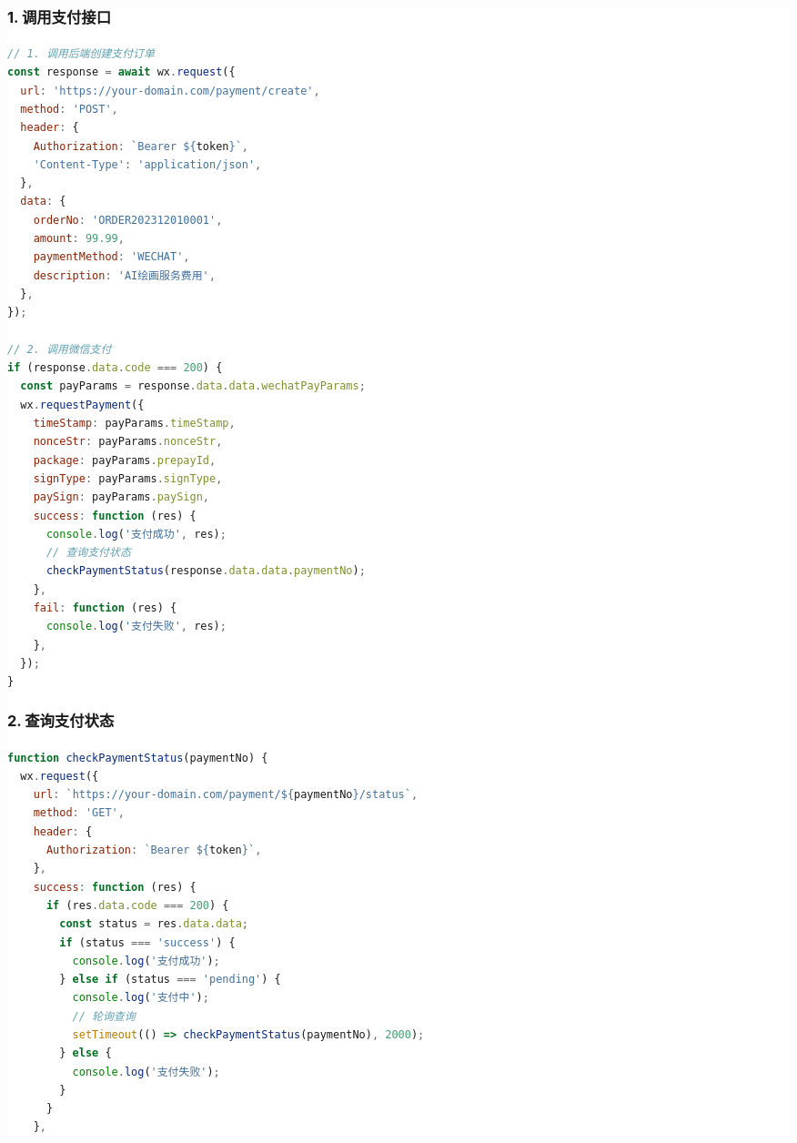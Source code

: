 ### 1. 调用支付接口

```javascript
// 1. 调用后端创建支付订单
const response = await wx.request({
  url: 'https://your-domain.com/payment/create',
  method: 'POST',
  header: {
    Authorization: `Bearer ${token}`,
    'Content-Type': 'application/json',
  },
  data: {
    orderNo: 'ORDER202312010001',
    amount: 99.99,
    paymentMethod: 'WECHAT',
    description: 'AI绘画服务费用',
  },
});

// 2. 调用微信支付
if (response.data.code === 200) {
  const payParams = response.data.data.wechatPayParams;
  wx.requestPayment({
    timeStamp: payParams.timeStamp,
    nonceStr: payParams.nonceStr,
    package: payParams.prepayId,
    signType: payParams.signType,
    paySign: payParams.paySign,
    success: function (res) {
      console.log('支付成功', res);
      // 查询支付状态
      checkPaymentStatus(response.data.data.paymentNo);
    },
    fail: function (res) {
      console.log('支付失败', res);
    },
  });
}
```

### 2. 查询支付状态

```javascript
function checkPaymentStatus(paymentNo) {
  wx.request({
    url: `https://your-domain.com/payment/${paymentNo}/status`,
    method: 'GET',
    header: {
      Authorization: `Bearer ${token}`,
    },
    success: function (res) {
      if (res.data.code === 200) {
        const status = res.data.data;
        if (status === 'success') {
          console.log('支付成功');
        } else if (status === 'pending') {
          console.log('支付中');
          // 轮询查询
          setTimeout(() => checkPaymentStatus(paymentNo), 2000);
        } else {
          console.log('支付失败');
        }
      }
    },
```